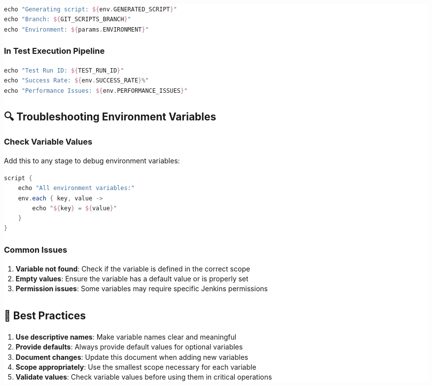 ```groovy
echo "Generating script: ${env.GENERATED_SCRIPT}"
echo "Branch: ${GIT_SCRIPTS_BRANCH}"
echo "Environment: ${params.ENVIRONMENT}"
```

### In Test Execution Pipeline

```groovy
echo "Test Run ID: ${TEST_RUN_ID}"
echo "Success Rate: ${env.SUCCESS_RATE}%"
echo "Performance Issues: ${env.PERFORMANCE_ISSUES}"
```

## 🔍 Troubleshooting Environment Variables

### Check Variable Values

Add this to any stage to debug environment variables:

```groovy
script {
    echo "All environment variables:"
    env.each { key, value ->
        echo "${key} = ${value}"
    }
}
```

### Common Issues

1. **Variable not found**: Check if the variable is defined in the correct scope
2. **Empty values**: Ensure the variable has a default value or is properly set
3. **Permission issues**: Some variables may require specific Jenkins permissions

## 📝 Best Practices

1. **Use descriptive names**: Make variable names clear and meaningful
2. **Provide defaults**: Always provide default values for optional variables
3. **Document changes**: Update this document when adding new variables
4. **Scope appropriately**: Use the smallest scope necessary for each variable
5. **Validate values**: Check variable values before using them in critical operations 